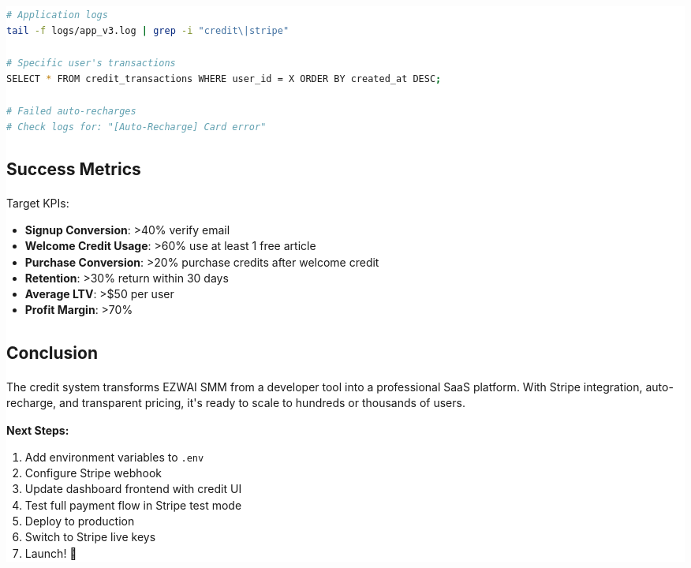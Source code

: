 ```bash
# Application logs
tail -f logs/app_v3.log | grep -i "credit\|stripe"

# Specific user's transactions
SELECT * FROM credit_transactions WHERE user_id = X ORDER BY created_at DESC;

# Failed auto-recharges
# Check logs for: "[Auto-Recharge] Card error"
```

## Success Metrics

Target KPIs:
- **Signup Conversion**: >40% verify email
- **Welcome Credit Usage**: >60% use at least 1 free article
- **Purchase Conversion**: >20% purchase credits after welcome credit
- **Retention**: >30% return within 30 days
- **Average LTV**: >$50 per user
- **Profit Margin**: >70%

## Conclusion

The credit system transforms EZWAI SMM from a developer tool into a professional SaaS platform. With Stripe integration, auto-recharge, and transparent pricing, it's ready to scale to hundreds or thousands of users.

**Next Steps:**
1. Add environment variables to `.env`
2. Configure Stripe webhook
3. Update dashboard frontend with credit UI
4. Test full payment flow in Stripe test mode
5. Deploy to production
6. Switch to Stripe live keys
7. Launch! 🚀
